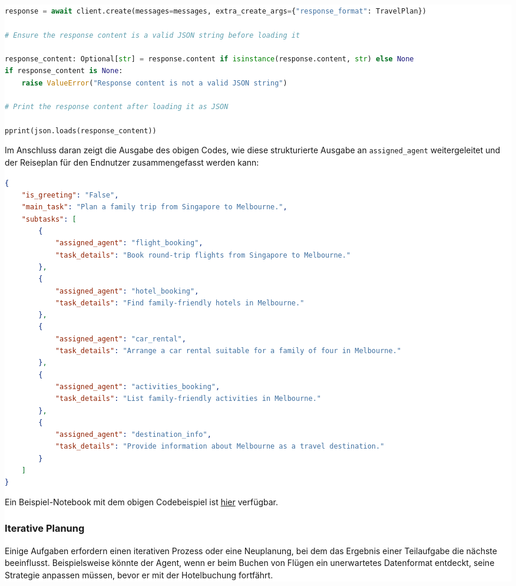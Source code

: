 ```python
response = await client.create(messages=messages, extra_create_args={"response_format": TravelPlan})

# Ensure the response content is a valid JSON string before loading it

response_content: Optional[str] = response.content if isinstance(response.content, str) else None
if response_content is None:
    raise ValueError("Response content is not a valid JSON string")

# Print the response content after loading it as JSON

pprint(json.loads(response_content))
```

Im Anschluss daran zeigt die Ausgabe des obigen Codes, wie diese strukturierte Ausgabe an `assigned_agent` weitergeleitet und der Reiseplan für den Endnutzer zusammengefasst werden kann:

```json
{
    "is_greeting": "False",
    "main_task": "Plan a family trip from Singapore to Melbourne.",
    "subtasks": [
        {
            "assigned_agent": "flight_booking",
            "task_details": "Book round-trip flights from Singapore to Melbourne."
        },
        {
            "assigned_agent": "hotel_booking",
            "task_details": "Find family-friendly hotels in Melbourne."
        },
        {
            "assigned_agent": "car_rental",
            "task_details": "Arrange a car rental suitable for a family of four in Melbourne."
        },
        {
            "assigned_agent": "activities_booking",
            "task_details": "List family-friendly activities in Melbourne."
        },
        {
            "assigned_agent": "destination_info",
            "task_details": "Provide information about Melbourne as a travel destination."
        }
    ]
}
```

Ein Beispiel-Notebook mit dem obigen Codebeispiel ist [hier](../../../07-planning-design/07-autogen.ipynb) verfügbar.

### Iterative Planung

Einige Aufgaben erfordern einen iterativen Prozess oder eine Neuplanung, bei dem das Ergebnis einer Teilaufgabe die nächste beeinflusst. Beispielsweise könnte der Agent, wenn er beim Buchen von Flügen ein unerwartetes Datenformat entdeckt, seine Strategie anpassen müssen, bevor er mit der Hotelbuchung fortfährt.
